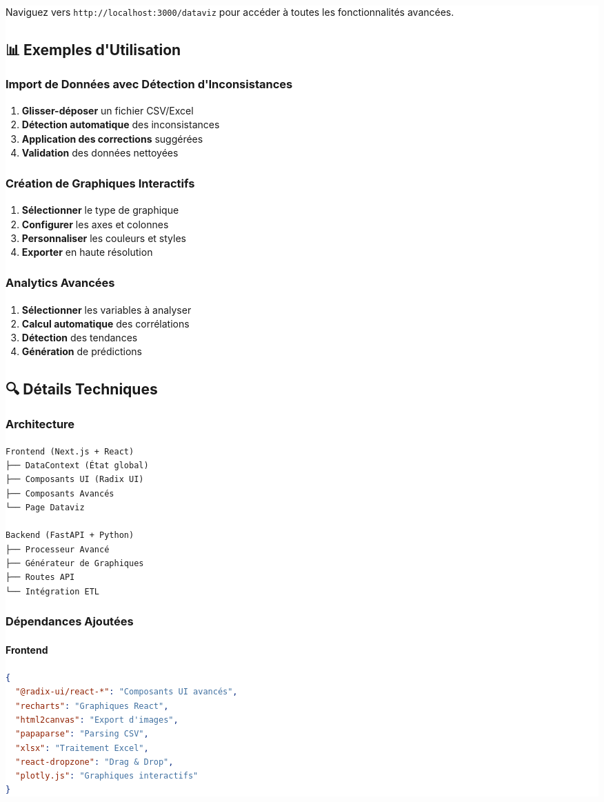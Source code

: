 Naviguez vers `http://localhost:3000/dataviz` pour accéder à toutes les fonctionnalités avancées.

## 📊 Exemples d'Utilisation

### Import de Données avec Détection d'Inconsistances

1. **Glisser-déposer** un fichier CSV/Excel
2. **Détection automatique** des inconsistances
3. **Application des corrections** suggérées
4. **Validation** des données nettoyées

### Création de Graphiques Interactifs

1. **Sélectionner** le type de graphique
2. **Configurer** les axes et colonnes
3. **Personnaliser** les couleurs et styles
4. **Exporter** en haute résolution

### Analytics Avancées

1. **Sélectionner** les variables à analyser
2. **Calcul automatique** des corrélations
3. **Détection** des tendances
4. **Génération** de prédictions

## 🔍 Détails Techniques

### Architecture

```
Frontend (Next.js + React)
├── DataContext (État global)
├── Composants UI (Radix UI)
├── Composants Avancés
└── Page Dataviz

Backend (FastAPI + Python)
├── Processeur Avancé
├── Générateur de Graphiques
├── Routes API
└── Intégration ETL
```

### Dépendances Ajoutées

#### Frontend
```json
{
  "@radix-ui/react-*": "Composants UI avancés",
  "recharts": "Graphiques React",
  "html2canvas": "Export d'images",
  "papaparse": "Parsing CSV",
  "xlsx": "Traitement Excel",
  "react-dropzone": "Drag & Drop",
  "plotly.js": "Graphiques interactifs"
}
```
